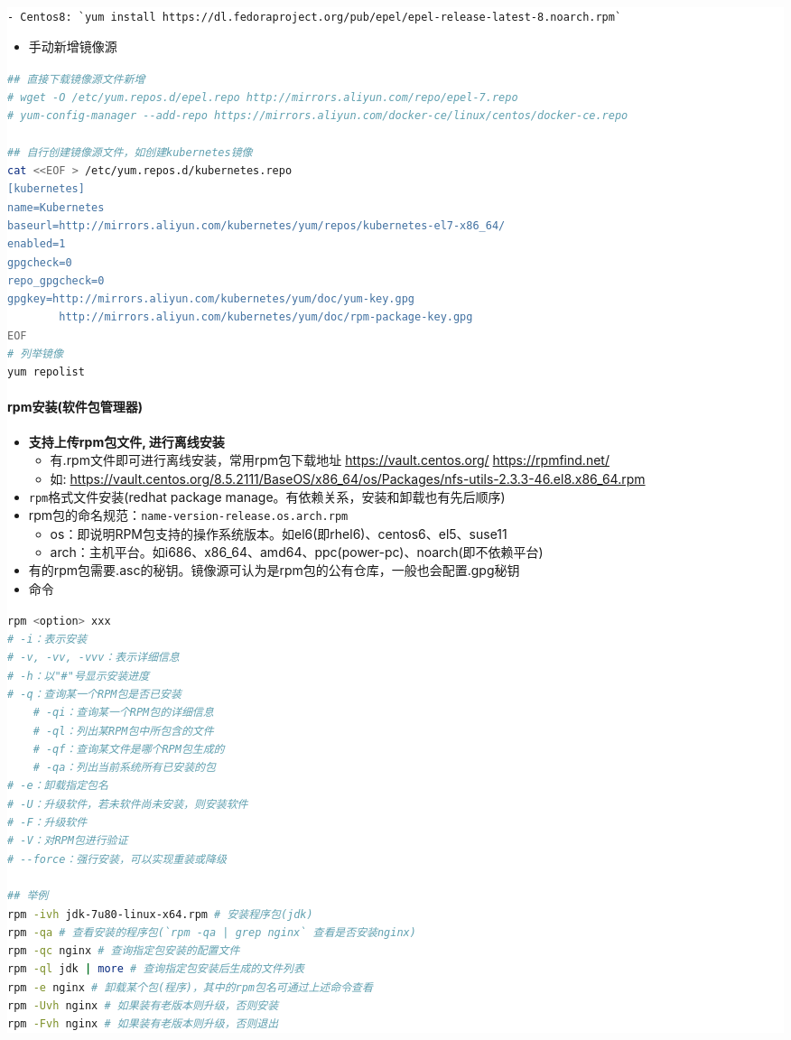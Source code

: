     - Centos8: `yum install https://dl.fedoraproject.org/pub/epel/epel-release-latest-8.noarch.rpm`
- 手动新增镜像源

```bash
## 直接下载镜像源文件新增
# wget -O /etc/yum.repos.d/epel.repo http://mirrors.aliyun.com/repo/epel-7.repo
# yum-config-manager --add-repo https://mirrors.aliyun.com/docker-ce/linux/centos/docker-ce.repo

## 自行创建镜像源文件，如创建kubernetes镜像
cat <<EOF > /etc/yum.repos.d/kubernetes.repo
[kubernetes]
name=Kubernetes
baseurl=http://mirrors.aliyun.com/kubernetes/yum/repos/kubernetes-el7-x86_64/
enabled=1
gpgcheck=0
repo_gpgcheck=0
gpgkey=http://mirrors.aliyun.com/kubernetes/yum/doc/yum-key.gpg
        http://mirrors.aliyun.com/kubernetes/yum/doc/rpm-package-key.gpg
EOF
# 列举镜像
yum repolist
```

#### rpm安装(软件包管理器)

- **支持上传rpm包文件, 进行离线安装**
    - 有.rpm文件即可进行离线安装，常用rpm包下载地址 https://vault.centos.org/ https://rpmfind.net/
    - 如: https://vault.centos.org/8.5.2111/BaseOS/x86_64/os/Packages/nfs-utils-2.3.3-46.el8.x86_64.rpm
- `rpm`格式文件安装(redhat package manage。有依赖关系，安装和卸载也有先后顺序)
- rpm包的命名规范：`name-version-release.os.arch.rpm`
    - os：即说明RPM包支持的操作系统版本。如el6(即rhel6)、centos6、el5、suse11
    - arch：主机平台。如i686、x86_64、amd64、ppc(power-pc)、noarch(即不依赖平台)
- 有的rpm包需要.asc的秘钥。镜像源可认为是rpm包的公有仓库，一般也会配置.gpg秘钥
- 命令

```bash
rpm <option> xxx
# -i：表示安装
# -v, -vv, -vvv：表示详细信息
# -h：以"#"号显示安装进度
# -q：查询某一个RPM包是否已安装
    # -qi：查询某一个RPM包的详细信息
    # -ql：列出某RPM包中所包含的文件
    # -qf：查询某文件是哪个RPM包生成的
    # -qa：列出当前系统所有已安装的包
# -e：卸载指定包名
# -U：升级软件，若未软件尚未安装，则安装软件
# -F：升级软件
# -V：对RPM包进行验证
# --force：强行安装，可以实现重装或降级

## 举例
rpm -ivh jdk-7u80-linux-x64.rpm # 安装程序包(jdk)
rpm -qa # 查看安装的程序包(`rpm -qa | grep nginx` 查看是否安装nginx)
rpm -qc nginx # 查询指定包安装的配置文件
rpm -ql jdk | more # 查询指定包安装后生成的文件列表
rpm -e nginx # 卸载某个包(程序)，其中的rpm包名可通过上述命令查看
rpm -Uvh nginx # 如果装有老版本则升级，否则安装
rpm -Fvh nginx # 如果装有老版本则升级，否则退出
```


[^2]: https://www.cnblogs.com/LiuChunfu/p/8052890.html
[^3]: http://blog.csdn.net/inslow/article/details/54177191 (更换yum镜像)
[^4]: https://www.cnblogs.com/taosim/articles/2649098.html (安装oracle客户端)
[^5]: https://www.cnblogs.com/zeng1994/p/f883e0a2832808455039ff83735d6579.html (Linux下安装解压版（tar.gz）MySQL5.7)
[^6]: https://www.cnblogs.com/shizhongyang/p/8464876.html (cd: /usr/local/mysql: No such file or directory)
[^7]: https://www.cnblogs.com/sexiaoshuai/p/8399599.html
[^8]: http://xstarcd.github.io/wiki/sysadmin/ntpd.html